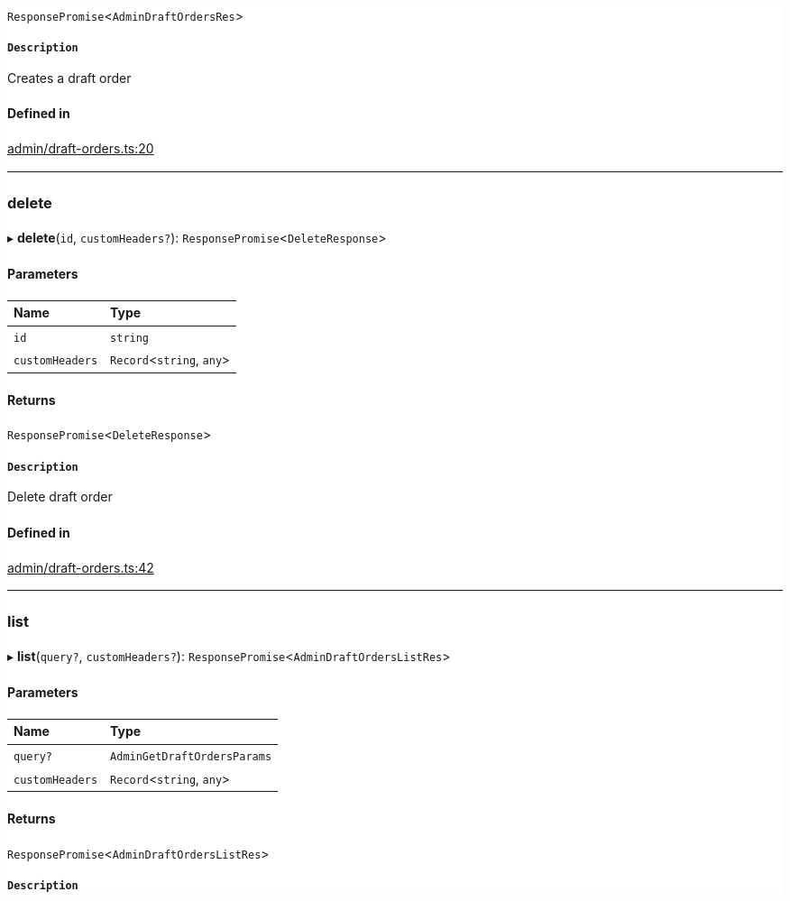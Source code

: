 `ResponsePromise`<`AdminDraftOrdersRes`\>

**`Description`**

Creates a draft order

#### Defined in

[admin/draft-orders.ts:20](https://github.com/medusajs/medusa/blob/33df8122b/packages/medusa-js/src/resources/admin/draft-orders.ts#L20)

___

### delete

▸ **delete**(`id`, `customHeaders?`): `ResponsePromise`<`DeleteResponse`\>

#### Parameters

| Name | Type |
| :------ | :------ |
| `id` | `string` |
| `customHeaders` | `Record`<`string`, `any`\> |

#### Returns

`ResponsePromise`<`DeleteResponse`\>

**`Description`**

Delete draft order

#### Defined in

[admin/draft-orders.ts:42](https://github.com/medusajs/medusa/blob/33df8122b/packages/medusa-js/src/resources/admin/draft-orders.ts#L42)

___

### list

▸ **list**(`query?`, `customHeaders?`): `ResponsePromise`<`AdminDraftOrdersListRes`\>

#### Parameters

| Name | Type |
| :------ | :------ |
| `query?` | `AdminGetDraftOrdersParams` |
| `customHeaders` | `Record`<`string`, `any`\> |

#### Returns

`ResponsePromise`<`AdminDraftOrdersListRes`\>

**`Description`**
